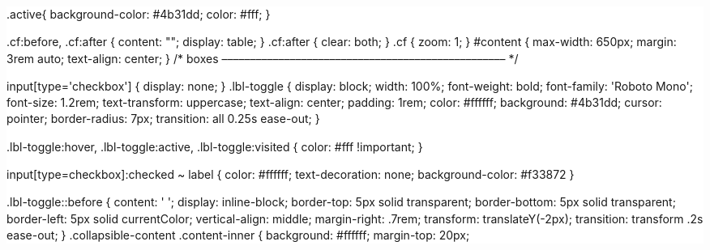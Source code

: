 .active{
  background-color: #4b31dd;
  color: #fff;
}

.cf:before, .cf:after {
	 content: "";
	 display: table;
}
 .cf:after {
	 clear: both;
}
 .cf {
	 zoom: 1;
}
 #content {
	 max-width: 650px;
	 margin: 3rem auto;
	 text-align: center;
}
/* boxes
–––––––––––––––––––––––––––––––––––––––––––––––––– */

input[type='checkbox'] {
  display: none;
}
.lbl-toggle {
  display: block;
  width: 100%;
  font-weight: bold;
  font-family: 'Roboto Mono';
  font-size: 1.2rem;
  text-transform: uppercase;
  text-align: center;
  padding: 1rem;
  color: #ffffff;
  background: #4b31dd;
  cursor: pointer;
  border-radius: 7px;
  transition: all 0.25s ease-out;
}

.lbl-toggle:hover, .lbl-toggle:active, .lbl-toggle:visited {
  color: #fff !important;
}

input[type=checkbox]:checked ~ label {
    color: #ffffff;
    text-decoration: none;
    background-color: #f33872
}

.lbl-toggle::before {
  content: ' ';
  display: inline-block;
  border-top: 5px solid transparent;
  border-bottom: 5px solid transparent;
  border-left: 5px solid currentColor;
  vertical-align: middle;
  margin-right: .7rem;
  transform: translateY(-2px);
  transition: transform .2s ease-out;
}
.collapsible-content .content-inner {
  background: #ffffff;
  margin-top: 20px;
